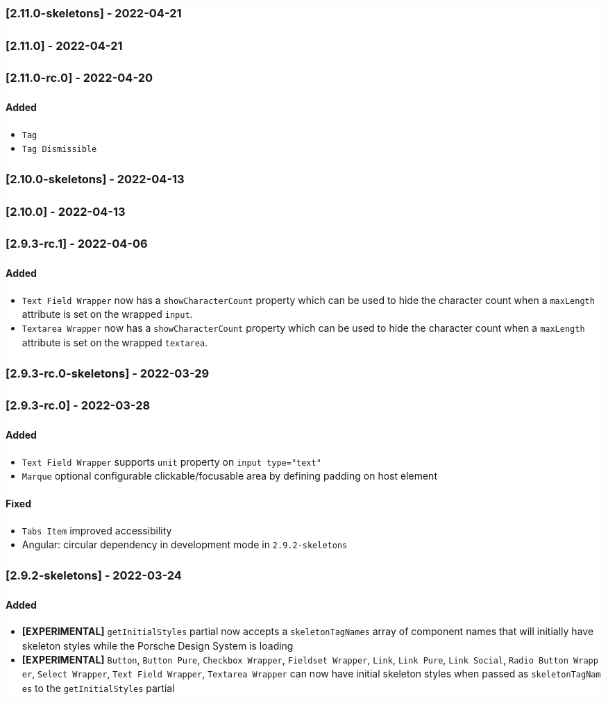 ### [2.11.0-skeletons] - 2022-04-21

### [2.11.0] - 2022-04-21

### [2.11.0-rc.0] - 2022-04-20

#### Added

- `Tag`
- `Tag Dismissible`

### [2.10.0-skeletons] - 2022-04-13

### [2.10.0] - 2022-04-13

### [2.9.3-rc.1] - 2022-04-06

#### Added

- `Text Field Wrapper` now has a `showCharacterCount` property which can be used to hide the character count when a
  `maxLength` attribute is set on the wrapped `input`.
- `Textarea Wrapper` now has a `showCharacterCount` property which can be used to hide the character count when a
  `maxLength` attribute is set on the wrapped `textarea`.

### [2.9.3-rc.0-skeletons] - 2022-03-29

### [2.9.3-rc.0] - 2022-03-28

#### Added

- `Text Field Wrapper` supports `unit` property on `input type="text"`
- `Marque` optional configurable clickable/focusable area by defining padding on host element

#### Fixed

- `Tabs Item` improved accessibility
- Angular: circular dependency in development mode in `2.9.2-skeletons`

### [2.9.2-skeletons] - 2022-03-24

#### Added

- **[EXPERIMENTAL]** `getInitialStyles` partial now accepts a `skeletonTagNames` array of component names that will
  initially have skeleton styles while the Porsche Design System is loading
- **[EXPERIMENTAL]** `Button`, `Button Pure`, `Checkbox Wrapper`, `Fieldset Wrapper`, `Link`, `Link Pure`,
  `Link Social`, `Radio Button Wrapper`, `Select Wrapper`, `Text Field Wrapper`, `Textarea Wrapper` can now have initial
  skeleton styles when passed as `skeletonTagNames` to the `getInitialStyles` partial

